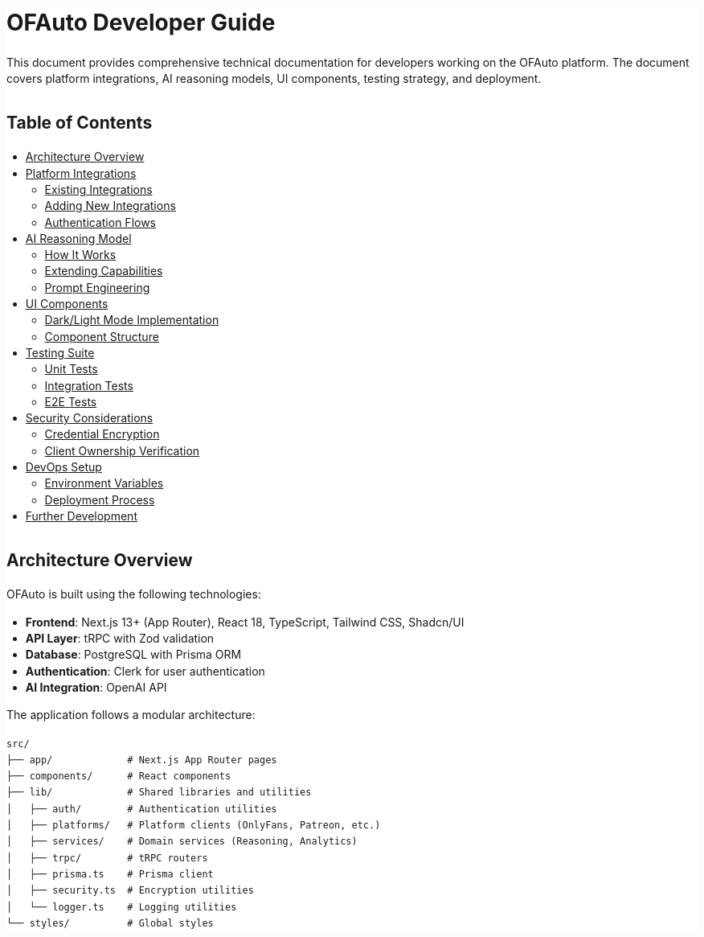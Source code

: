 # OFAuto Developer Guide

This document provides comprehensive technical documentation for developers working on the OFAuto platform. The document covers platform integrations, AI reasoning models, UI components, testing strategy, and deployment.

## Table of Contents

- [Architecture Overview](#architecture-overview)
- [Platform Integrations](#platform-integrations)
  - [Existing Integrations](#existing-integrations)
  - [Adding New Integrations](#adding-new-integrations)
  - [Authentication Flows](#authentication-flows)
- [AI Reasoning Model](#ai-reasoning-model)
  - [How It Works](#how-it-works)
  - [Extending Capabilities](#extending-capabilities)
  - [Prompt Engineering](#prompt-engineering)
- [UI Components](#ui-components)
  - [Dark/Light Mode Implementation](#darklight-mode-implementation)
  - [Component Structure](#component-structure)
- [Testing Suite](#testing-suite)
  - [Unit Tests](#unit-tests)
  - [Integration Tests](#integration-tests)
  - [E2E Tests](#e2e-tests)
- [Security Considerations](#security-considerations)
  - [Credential Encryption](#credential-encryption)
  - [Client Ownership Verification](#client-ownership-verification)
- [DevOps Setup](#devops-setup)
  - [Environment Variables](#environment-variables)
  - [Deployment Process](#deployment-process)
- [Further Development](#further-development)

## Architecture Overview

OFAuto is built using the following technologies:

- **Frontend**: Next.js 13+ (App Router), React 18, TypeScript, Tailwind CSS, Shadcn/UI
- **API Layer**: tRPC with Zod validation
- **Database**: PostgreSQL with Prisma ORM
- **Authentication**: Clerk for user authentication
- **AI Integration**: OpenAI API

The application follows a modular architecture:

```
src/
├── app/             # Next.js App Router pages
├── components/      # React components
├── lib/             # Shared libraries and utilities
│   ├── auth/        # Authentication utilities
│   ├── platforms/   # Platform clients (OnlyFans, Patreon, etc.)
│   ├── services/    # Domain services (Reasoning, Analytics)
│   ├── trpc/        # tRPC routers
│   ├── prisma.ts    # Prisma client
│   ├── security.ts  # Encryption utilities
│   └── logger.ts    # Logging utilities
└── styles/          # Global styles
```
